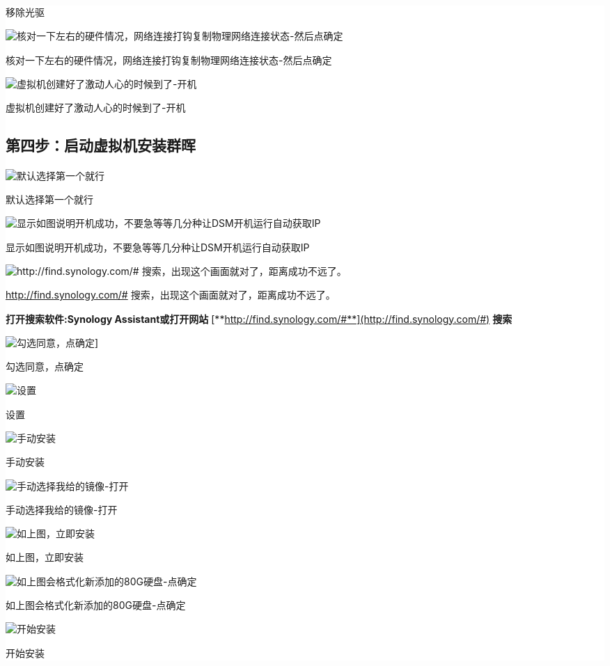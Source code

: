 移除光驱

![核对一下左右的硬件情况，网络连接打钩复制物理网络连接状态-然后点确定](../assets/images/5e609ab908cd01210.png_e680.jpg)

核对一下左右的硬件情况，网络连接打钩复制物理网络连接状态-然后点确定

![虚拟机创建好了激动人心的时候到了-开机](../assets/images/5e609ab96c2c46842.png_e680.jpg)

虚拟机创建好了激动人心的时候到了-开机

## 第四步：启动虚拟机安装群晖

![默认选择第一个就行  ](../assets/images/5e609b3378e716438.png_e680.jpg)

默认选择第一个就行  

![显示如图说明开机成功，不要急等等几分种让DSM开机运行自动获取IP](../assets/images/5e609fb97472f2837.png_e680.jpg)

显示如图说明开机成功，不要急等等几分种让DSM开机运行自动获取IP

![http://find.synology.com/# 搜索，出现这个画面就对了，距离成功不远了。](../assets/images/5e609b33836767616.jpg_e680.jpg)

http://find.synology.com/# 搜索，出现这个画面就对了，距离成功不远了。

**打开搜索软件:Synology Assistant或打开网站** [**http://find.synology.com/#**](http://find.synology.com/#) **搜索**

![勾选同意，点确定](../assets/images/5e609b341e5147097.png_e680.jpg)]

勾选同意，点确定

![设置](../assets/images/5e609b33f11d76723.png_e680.jpg)

设置

![手动安装](../assets/images/5e609b342e2b55482.png_e680.jpg)

手动安装

![手动选择我给的镜像-打开](../assets/images/5e609b3472559708.png_e680.jpg)

手动选择我给的镜像-打开

![如上图，立即安装](../assets/images/5e609b34cdfeb9027.png_e680.jpg)

如上图，立即安装

![如上图会格式化新添加的80G硬盘-点确定](../assets/images/5e609b3490f144390.png_e680.jpg)

如上图会格式化新添加的80G硬盘-点确定

![开始安装](../assets/images/5e609b34d58b3651.png_e680.jpg)

开始安装

